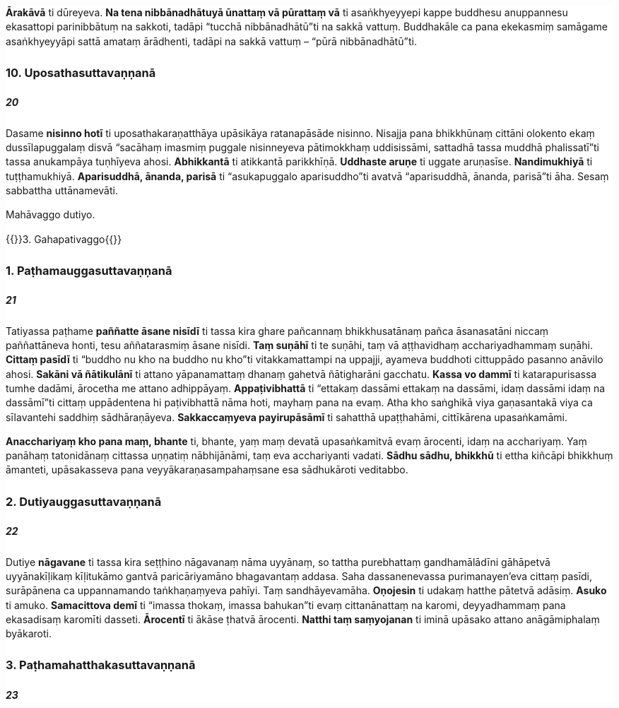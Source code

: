 **Ārakāvā** ti dūreyeva. **Na tena nibbānadhātuyā ūnattaṃ vā pūrattaṃ vā** ti asaṅkhyeyyepi kappe buddhesu anuppannesu ekasattopi parinibbātuṃ na sakkoti, tadāpi “tucchā nibbānadhātū”ti na sakkā vattuṃ. Buddhakāle ca pana ekekasmiṃ samāgame asaṅkhyeyyāpi sattā amataṃ ārādhenti, tadāpi na sakkā vattuṃ – “pūrā nibbānadhātū”ti.

### 10. Uposathasuttavaṇṇanā

##### 20

Dasame **nisinno hotī** ti uposathakaraṇatthāya upāsikāya ratanapāsāde nisinno. Nisajja pana bhikkhūnaṃ cittāni olokento ekaṃ dussīlapuggalaṃ disvā “sacāhaṃ imasmiṃ puggale nisinneyeva pātimokkhaṃ uddisissāmi, sattadhā tassa muddhā phalissatī”ti tassa anukampāya tuṇhīyeva ahosi. **Abhikkantā** ti atikkantā parikkhīṇā. **Uddhaste aruṇe** ti uggate aruṇasīse. **Nandimukhiyā** ti tuṭṭhamukhiyā. **Aparisuddhā, ānanda, parisā** ti “asukapuggalo aparisuddho”ti avatvā “aparisuddhā, ānanda, parisā”ti āha. Sesaṃ sabbattha uttānamevāti.

<p class="text-center text-muted">Mahāvaggo dutiyo.</p>

{{<subtitle>}}3. Gahapativaggo{{</subtitle>}}

### 1. Paṭhamauggasuttavaṇṇanā

##### 21

Tatiyassa paṭhame **paññatte āsane nisīdī** ti tassa kira ghare pañcannaṃ bhikkhusatānaṃ pañca āsanasatāni niccaṃ paññattāneva honti, tesu aññatarasmiṃ āsane nisīdi. **Taṃ suṇāhī** ti te suṇāhi, taṃ vā aṭṭhavidhaṃ acchariyadhammaṃ suṇāhi. **Cittaṃ pasīdī** ti “buddho nu kho na buddho nu kho”ti vitakkamattampi na uppajji, ayameva buddhoti cittuppādo pasanno anāvilo ahosi. **Sakāni vā ñātikulānī** ti attano yāpanamattaṃ dhanaṃ gahetvā ñātigharāni gacchatu. **Kassa vo dammī** ti katarapurisassa tumhe dadāmi, ārocetha me attano adhippāyaṃ. **Appaṭivibhattā** ti “ettakaṃ dassāmi ettakaṃ na dassāmi, idaṃ dassāmi idaṃ na dassāmī”ti cittaṃ uppādentena hi paṭivibhattā nāma hoti, mayhaṃ pana na evaṃ. Atha kho saṅghikā viya gaṇasantakā viya ca sīlavantehi saddhiṃ sādhāraṇāyeva. **Sakkaccaṃyeva payirupāsāmī** ti sahatthā upaṭṭhahāmi, cittīkārena upasaṅkamāmi.

**Anacchariyaṃ kho pana maṃ, bhante** ti, bhante, yaṃ maṃ devatā upasaṅkamitvā evaṃ ārocenti, idaṃ na acchariyaṃ. Yaṃ panāhaṃ tatonidānaṃ cittassa uṇṇatiṃ nābhijānāmi, taṃ eva acchariyanti vadati. **Sādhu sādhu, bhikkhū** ti ettha kiñcāpi bhikkhuṃ āmanteti, upāsakasseva pana veyyākaraṇasampahaṃsane esa sādhukāroti veditabbo.

### 2. Dutiyauggasuttavaṇṇanā

##### 22

Dutiye **nāgavane** ti tassa kira seṭṭhino nāgavanaṃ nāma uyyānaṃ, so tattha purebhattaṃ gandhamālādīni gāhāpetvā uyyānakīḷikaṃ kīḷitukāmo gantvā paricāriyamāno bhagavantaṃ addasa. Saha dassanenevassa purimanayen’eva cittaṃ pasīdi, surāpānena ca uppannamando taṅkhaṇaṃyeva pahīyi. Taṃ sandhāyevamāha. **Oṇojesin** ti udakaṃ hatthe pātetvā adāsiṃ. **Asuko** ti amuko. **Samacittova demī** ti “imassa thokaṃ, imassa bahukan”ti evaṃ cittanānattaṃ na karomi, deyyadhammaṃ pana ekasadisaṃ karomīti dasseti. **Ārocentī** ti ākāse ṭhatvā ārocenti. **Natthi taṃ saṃyojanan** ti iminā upāsako attano anāgāmiphalaṃ byākaroti.

### 3. Paṭhamahatthakasuttavaṇṇanā

##### 23
